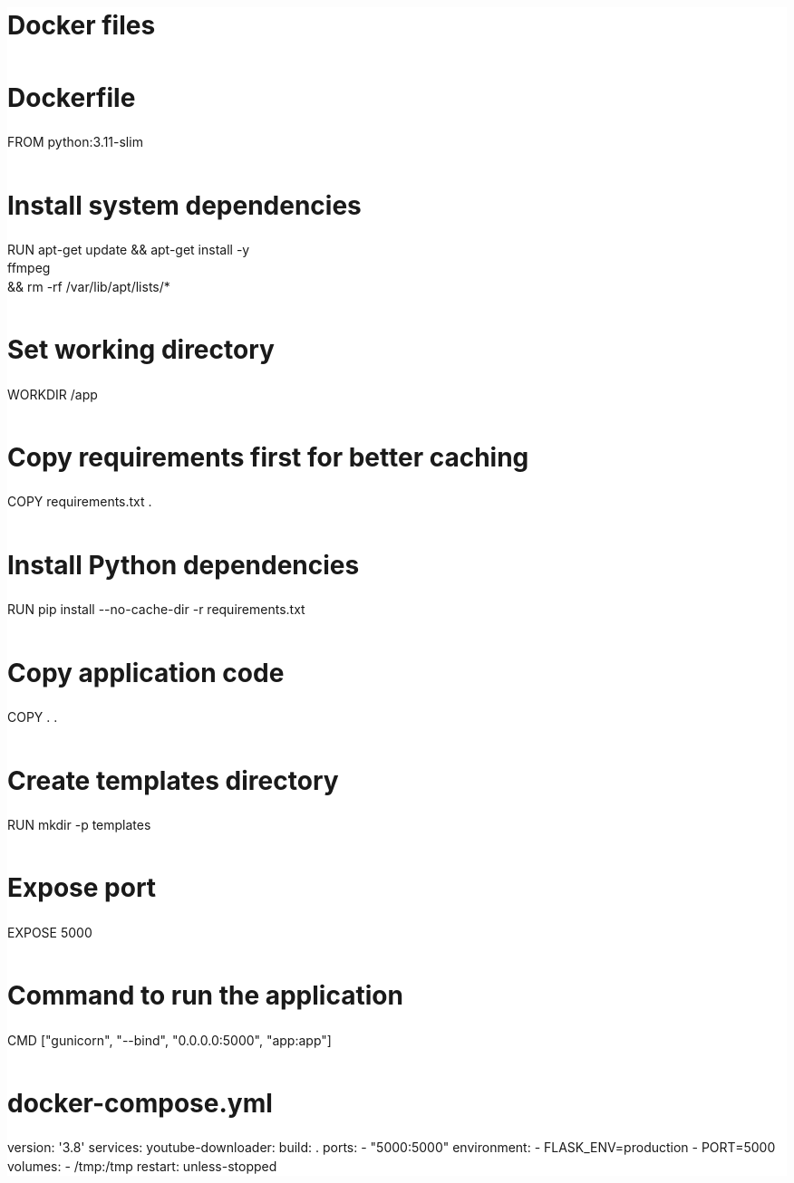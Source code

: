 # Docker files
# Dockerfile
FROM python:3.11-slim

# Install system dependencies
RUN apt-get update && apt-get install -y \
    ffmpeg \
    && rm -rf /var/lib/apt/lists/*

# Set working directory
WORKDIR /app

# Copy requirements first for better caching
COPY requirements.txt .

# Install Python dependencies
RUN pip install --no-cache-dir -r requirements.txt

# Copy application code
COPY . .

# Create templates directory
RUN mkdir -p templates

# Expose port
EXPOSE 5000

# Command to run the application
CMD ["gunicorn", "--bind", "0.0.0.0:5000", "app:app"]

# docker-compose.yml
version: '3.8'
services:
  youtube-downloader:
    build: .
    ports:
      - "5000:5000"
    environment:
      - FLASK_ENV=production
      - PORT=5000
    volumes:
      - /tmp:/tmp
    restart: unless-stopped
